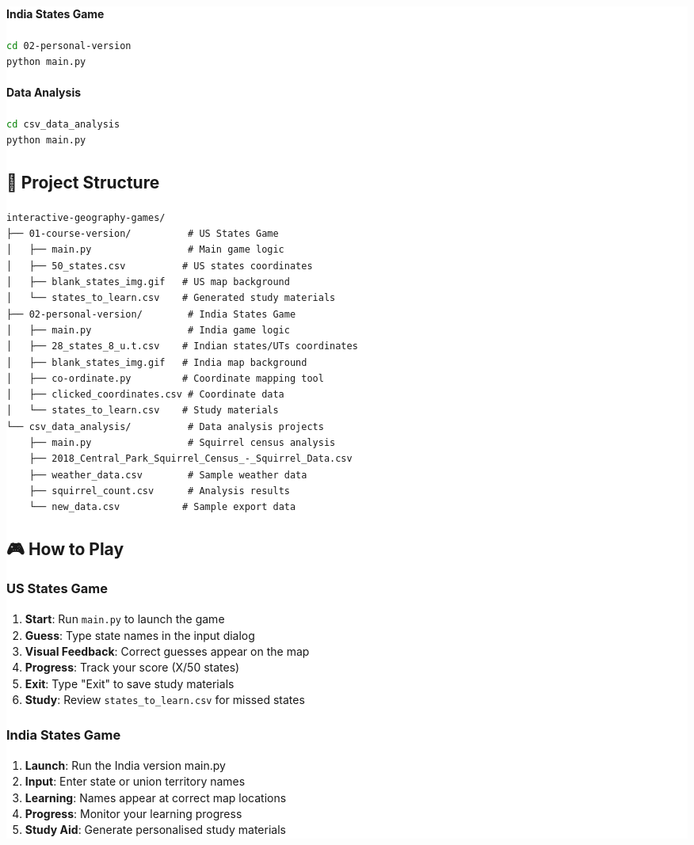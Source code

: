#### India States Game  
```bash
cd 02-personal-version
python main.py
```

#### Data Analysis
```bash
cd csv_data_analysis
python main.py
```

## 📁 Project Structure

```
interactive-geography-games/
├── 01-course-version/          # US States Game
│   ├── main.py                 # Main game logic
│   ├── 50_states.csv          # US states coordinates
│   ├── blank_states_img.gif   # US map background
│   └── states_to_learn.csv    # Generated study materials
├── 02-personal-version/        # India States Game
│   ├── main.py                 # India game logic
│   ├── 28_states_8_u.t.csv    # Indian states/UTs coordinates  
│   ├── blank_states_img.gif   # India map background
│   ├── co-ordinate.py         # Coordinate mapping tool
│   ├── clicked_coordinates.csv # Coordinate data
│   └── states_to_learn.csv    # Study materials
└── csv_data_analysis/          # Data analysis projects
    ├── main.py                 # Squirrel census analysis
    ├── 2018_Central_Park_Squirrel_Census_-_Squirrel_Data.csv
    ├── weather_data.csv        # Sample weather data
    ├── squirrel_count.csv      # Analysis results
    └── new_data.csv           # Sample export data
```

## 🎮 How to Play

### US States Game
1. **Start**: Run `main.py` to launch the game
2. **Guess**: Type state names in the input dialog
3. **Visual Feedback**: Correct guesses appear on the map
4. **Progress**: Track your score (X/50 states)
5. **Exit**: Type "Exit" to save study materials
6. **Study**: Review `states_to_learn.csv` for missed states

### India States Game
1. **Launch**: Run the India version main.py
2. **Input**: Enter state or union territory names
3. **Learning**: Names appear at correct map locations
4. **Progress**: Monitor your learning progress
5. **Study Aid**: Generate personalised study materials
